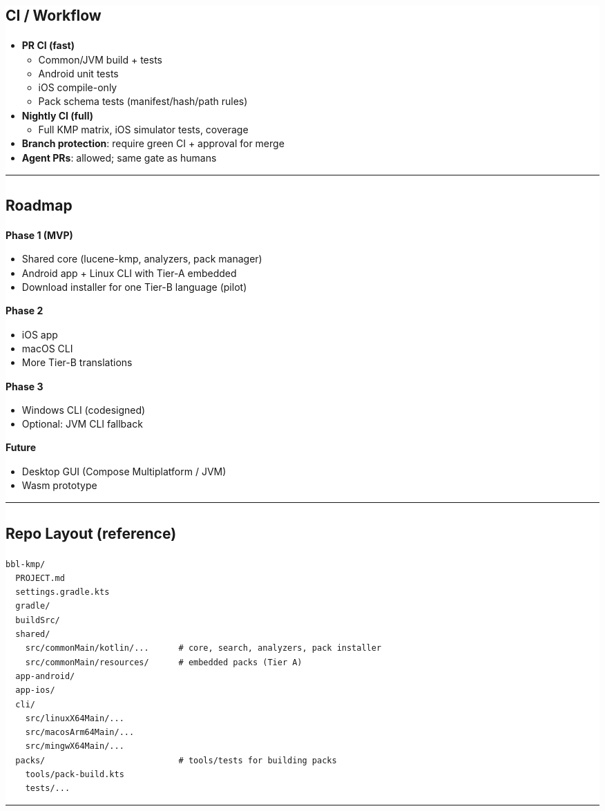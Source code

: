 
## CI / Workflow

- **PR CI (fast)**  
  - Common/JVM build + tests  
  - Android unit tests  
  - iOS compile-only  
  - Pack schema tests (manifest/hash/path rules)
- **Nightly CI (full)**  
  - Full KMP matrix, iOS simulator tests, coverage  
- **Branch protection**: require green CI + approval for merge  
- **Agent PRs**: allowed; same gate as humans

---

## Roadmap

**Phase 1 (MVP)**
- Shared core (lucene-kmp, analyzers, pack manager)
- Android app + Linux CLI with Tier-A embedded
- Download installer for one Tier-B language (pilot)

**Phase 2**
- iOS app
- macOS CLI
- More Tier-B translations

**Phase 3**
- Windows CLI (codesigned)
- Optional: JVM CLI fallback

**Future**
- Desktop GUI (Compose Multiplatform / JVM)
- Wasm prototype

---

## Repo Layout (reference)

```
bbl-kmp/
  PROJECT.md
  settings.gradle.kts
  gradle/
  buildSrc/
  shared/
    src/commonMain/kotlin/...      # core, search, analyzers, pack installer
    src/commonMain/resources/      # embedded packs (Tier A)
  app-android/
  app-ios/
  cli/
    src/linuxX64Main/...
    src/macosArm64Main/...
    src/mingwX64Main/...
  packs/                           # tools/tests for building packs
    tools/pack-build.kts
    tests/...
```

---